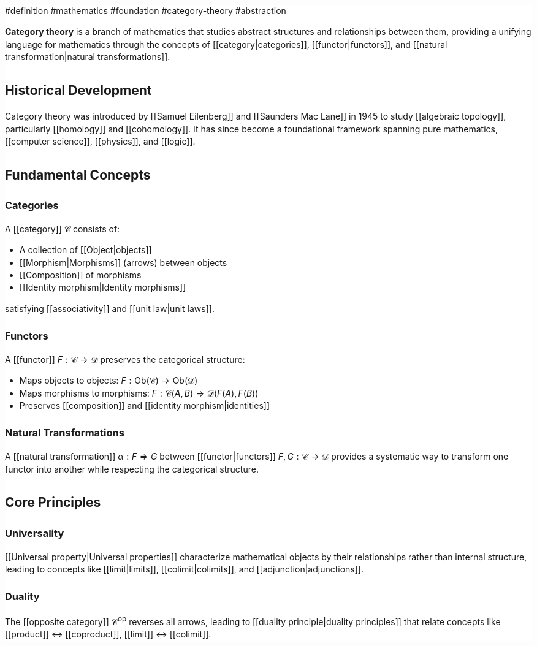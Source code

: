 #definition #mathematics #foundation #category-theory #abstraction

**Category theory** is a branch of mathematics that studies abstract structures and relationships between them, providing a unifying language for mathematics through the concepts of [[category|categories]], [[functor|functors]], and [[natural transformation|natural transformations]].

## Historical Development

Category theory was introduced by [[Samuel Eilenberg]] and [[Saunders Mac Lane]] in 1945 to study [[algebraic topology]], particularly [[homology]] and [[cohomology]]. It has since become a foundational framework spanning pure mathematics, [[computer science]], [[physics]], and [[logic]].

## Fundamental Concepts

### Categories

A [[category]] $\mathcal{C}$ consists of:

- A collection of [[Object|objects]]
- [[Morphism|Morphisms]] (arrows) between objects
- [[Composition]] of morphisms
- [[Identity morphism|Identity morphisms]]

satisfying [[associativity]] and [[unit law|unit laws]].

### Functors

A [[functor]] $F: \mathcal{C} \to \mathcal{D}$ preserves the categorical structure:

- Maps objects to objects: $F: \text{Ob}(\mathcal{C}) \to \text{Ob}(\mathcal{D})$
- Maps morphisms to morphisms: $F: \mathcal{C}(A,B) \to \mathcal{D}(F(A), F(B))$
- Preserves [[composition]] and [[identity morphism|identities]]

### Natural Transformations

A [[natural transformation]] $\alpha: F \Rightarrow G$ between [[functor|functors]] $F, G: \mathcal{C} \to \mathcal{D}$ provides a systematic way to transform one functor into another while respecting the categorical structure.

## Core Principles

### Universality

[[Universal property|Universal properties]] characterize mathematical objects by their relationships rather than internal structure, leading to concepts like [[limit|limits]], [[colimit|colimits]], and [[adjunction|adjunctions]].

### Duality

The [[opposite category]] $\mathcal{C}^{\text{op}}$ reverses all arrows, leading to [[duality principle|duality principles]] that relate concepts like [[product]] ↔ [[coproduct]], [[limit]] ↔ [[colimit]].
